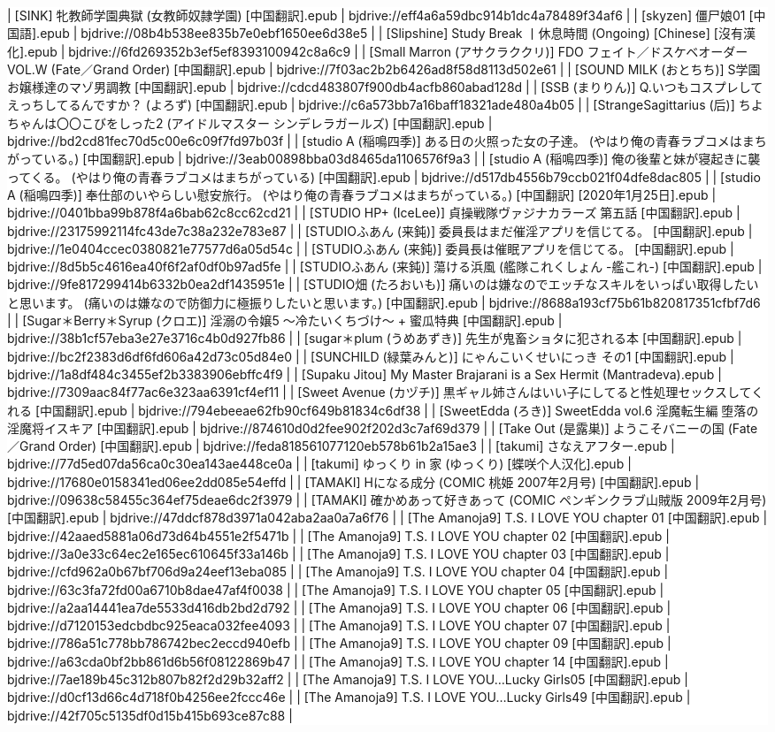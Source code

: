 | [SINK] 牝教師学園典獄 (女教師奴隷学園) [中国翻訳].epub | bjdrive://eff4a6a59dbc914b1dc4a78489f34af6 |
| [skyzen] 僵尸娘01 [中国語].epub | bjdrive://08b4b538ee835b7e0ebf1650ee6d38e5 |
| [Slipshine] Study Break 丨休息時間 (Ongoing) [Chinese] [沒有漢化].epub | bjdrive://6fd269352b3ef5ef8393100942c8a6c9 |
| [Small Marron (アサクラククリ)] FDO フェイト／ドスケベオーダー VOL.W (Fate／Grand Order) [中国翻訳].epub | bjdrive://7f03ac2b2b6426ad8f58d8113d502e61 |
| [SOUND MILK (おとちち)] S学園お嬢様達のマゾ男調教 [中国翻訳].epub | bjdrive://cdcd483807f900db4acfb860abad128d |
| [SSB (まりりん)] Q.いつもコスプレしてえっちしてるんですか？ (よろず) [中国翻訳].epub | bjdrive://c6a573bb7a16baff18321ade480a4b05 |
| [StrangeSagittarius (后)] ちよちゃんは〇〇こびをしった2 (アイドルマスター シンデレラガールズ) [中国翻訳].epub | bjdrive://bd2cd81fec70d5c00e6c09f7fd97b03f |
| [studio A (稲鳴四季)] ある日の火照った女の子達。 (やはり俺の青春ラブコメはまちがっている。) [中国翻訳].epub | bjdrive://3eab00898bba03d8465da1106576f9a3 |
| [studio A (稲鳴四季)] 俺の後輩と妹が寝起きに襲ってくる。 (やはり俺の青春ラブコメはまちがっている) [中国翻訳].epub | bjdrive://d517db4556b79ccb021f04dfe8dac805 |
| [studio A (稲鳴四季)] 奉仕部のいやらしい慰安旅行。 (やはり俺の青春ラブコメはまちがっている。) [中国翻訳] [2020年1月25日].epub | bjdrive://0401bba99b878f4a6bab62c8cc62cd21 |
| [STUDIO HP+ (IceLee)] 貞操戦隊ヴァジナカラーズ 第五話 [中国翻訳].epub | bjdrive://23175992114fc43de7c38a232e783e87 |
| [STUDIOふあん (来鈍)] 委員長はまだ催淫アプリを信じてる。 [中国翻訳].epub | bjdrive://1e0404ccec0380821e77577d6a05d54c |
| [STUDIOふあん (来鈍)] 委員長は催眠アプリを信じてる。 [中国翻訳].epub | bjdrive://8d5b5c4616ea40f6f2af0df0b97ad5fe |
| [STUDIOふあん (来鈍)] 蕩ける浜風 (艦隊これくしょん -艦これ-) [中国翻訳].epub | bjdrive://9fe817299414b6332b0ea2df1435951e |
| [STUDIO畑 (たろおいも)] 痛いのは嫌なのでエッチなスキルをいっぱい取得したいと思います。 (痛いのは嫌なので防御力に極振りしたいと思います。) [中国翻訳].epub | bjdrive://8688a193cf75b61b820817351cfbf7d6 |
| [Sugar＊Berry＊Syrup (クロエ)] 淫溺の令嬢5 ～冷たいくちづけ～ + 蜜瓜特典 [中国翻訳].epub | bjdrive://38b1cf57eba3e27e3716c4b0d927fb86 |
| [sugar＊plum (うめあずき)] 先生が鬼畜ショタに犯される本 [中国翻訳].epub | bjdrive://bc2f2383d6df6fd606a42d73c05d84e0 |
| [SUNCHILD (緑葉みんと)] にゃんこいくせいにっき その1 [中国翻訳].epub | bjdrive://1a8df484c3455ef2b3383906ebffc4f9 |
| [Supaku Jitou] My Master Brajarani is a Sex Hermit (Mantradeva).epub | bjdrive://7309aac84f77ac6e323aa6391cf4ef11 |
| [Sweet Avenue (カヅチ)] 黒ギャル姉さんはいい子にしてると性処理セックスしてくれる [中国翻訳].epub | bjdrive://794ebeeae62fb90cf649b81834c6df38 |
| [SweetEdda (ろき)] SweetEdda vol.6 淫魔転生編 堕落の淫魔将イスキア [中国翻訳].epub | bjdrive://874610d0d2fee902f202d3c7af69d379 |
| [Take Out (是露巣)] ようこそバニーの国 (Fate／Grand Order) [中国翻訳].epub | bjdrive://feda818561077120eb578b61b2a15ae3 |
| [takumi] さなえアフター.epub | bjdrive://77d5ed07da56ca0c30ea143ae448ce0a |
| [takumi] ゆっくり in 家 (ゆっくり) [蝶咲个人汉化].epub | bjdrive://17680e0158341ed06ee2dd085e54effd |
| [TAMAKI] Hになる成分 (COMIC 桃姫 2007年2月号) [中国翻訳].epub | bjdrive://09638c58455c364ef75deae6dc2f3979 |
| [TAMAKI] 確かめあって好きあって (COMIC ペンギンクラブ山賊版 2009年2月号) [中国翻訳].epub | bjdrive://47ddcf878d3971a042aba2aa0a7a6f76 |
| [The Amanoja9] T.S. I LOVE YOU chapter 01 [中国翻訳].epub | bjdrive://42aaed5881a06d73d64b4551e2f5471b |
| [The Amanoja9] T.S. I LOVE YOU chapter 02 [中国翻訳].epub | bjdrive://3a0e33c64ec2e165ec610645f33a146b |
| [The Amanoja9] T.S. I LOVE YOU chapter 03 [中国翻訳].epub | bjdrive://cfd962a0b67bf706d9a24eef13eba085 |
| [The Amanoja9] T.S. I LOVE YOU chapter 04 [中国翻訳].epub | bjdrive://63c3fa72fd00a6710b8dae47af4f0038 |
| [The Amanoja9] T.S. I LOVE YOU chapter 05 [中国翻訳].epub | bjdrive://a2aa14441ea7de5533d416db2bd2d792 |
| [The Amanoja9] T.S. I LOVE YOU chapter 06 [中国翻訳].epub | bjdrive://d7120153edcbdbc925eaca032fee4093 |
| [The Amanoja9] T.S. I LOVE YOU chapter 07 [中国翻訳].epub | bjdrive://786a51c778bb786742bec2eccd940efb |
| [The Amanoja9] T.S. I LOVE YOU chapter 09 [中国翻訳].epub | bjdrive://a63cda0bf2bb861d6b56f08122869b47 |
| [The Amanoja9] T.S. I LOVE YOU chapter 14 [中国翻訳].epub | bjdrive://7ae189b45c312b807b82f2d29b32aff2 |
| [The Amanoja9] T.S. I LOVE YOU…Lucky Girls05 [中国翻訳].epub | bjdrive://d0cf13d66c4d718f0b4256ee2fccc46e |
| [The Amanoja9] T.S. I LOVE YOU…Lucky Girls49 [中国翻訳].epub | bjdrive://42f705c5135df0d15b415b693ce87c88 |